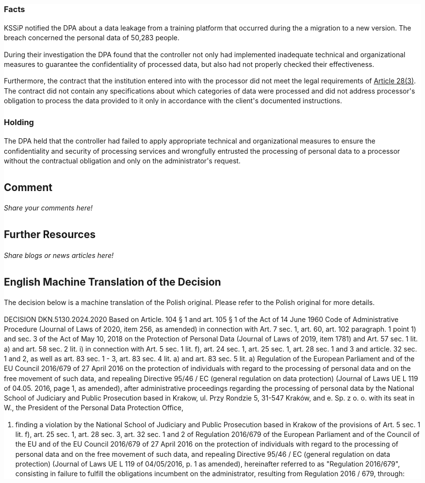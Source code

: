 ### Facts

KSSiP notified the DPA about a data leakage from a training platform that occurred during the a migration to a new version. The breach concerned the personal data of 50,283 people.

During their investigation the DPA found that the controller not only had implemented inadequate technical and organizational measures to guarantee the confidentiality of processed data, but also had not properly checked their effectiveness.

Furthermore, the contract that the institution entered into with the processor did not meet the legal requirements of [Article 28(3)](/index.php?title=Article_28_GDPR "Article 28 GDPR"). The contract did not contain any specifications about which categories of data were processed and did not address processor's obligation to process the data provided to it only in accordance with the client's documented instructions.

### Holding

The DPA held that the controller had failed to apply appropriate technical and organizational measures to ensure the confidentiality and security of processing services and wrongfully entrusted the processing of personal data to a processor without the contractual obligation and only on the administrator's request.

## Comment

_Share your comments here!_

## Further Resources

_Share blogs or news articles here!_

## English Machine Translation of the Decision

The decision below is a machine translation of the Polish original. Please refer to the Polish original for more details.

DECISION
DKN.5130.2024.2020
Based on Article. 104 § 1 and art. 105 § 1 of the Act of 14 June 1960 Code of Administrative Procedure (Journal of Laws of 2020, item 256, as amended) in connection with Art. 7 sec. 1, art. 60, art. 102 paragraph. 1 point 1) and sec. 3 of the Act of May 10, 2018 on the Protection of Personal Data (Journal of Laws of 2019, item 1781) and Art. 57 sec. 1 lit. a) and art. 58 sec. 2 lit. i) in connection with Art. 5 sec. 1 lit. f), art. 24 sec. 1, art. 25 sec. 1, art. 28 sec. 1 and 3 and article. 32 sec. 1 and 2, as well as art. 83 sec. 1 - 3, art. 83 sec. 4 lit. a) and art. 83 sec. 5 lit. a) Regulation of the European Parliament and of the EU Council 2016/679 of 27 April 2016 on the protection of individuals with regard to the processing of personal data and on the free movement of such data, and repealing Directive 95/46 / EC (general regulation on data protection) (Journal of Laws UE L 119 of 04.05. 2016, page 1, as amended), after administrative proceedings regarding the processing of personal data by the National School of Judiciary and Public Prosecution based in Krakow, ul. Przy Rondzie 5, 31-547 Kraków, and e. Sp. z o. o. with its seat in W., the President of the Personal Data Protection Office,

1)  finding a violation by the National School of Judiciary and Public Prosecution based in Krakow of the provisions of Art. 5 sec. 1 lit. f), art. 25 sec. 1, art. 28 sec. 3, art. 32 sec. 1 and 2 of  Regulation 2016/679 of the European Parliament and of the Council of the EU and of the EU Council 2016/679 of 27 April 2016 on the protection of individuals with regard to the processing of personal data and on the free movement of such data, and repealing Directive 95/46 / EC (general regulation on data protection) (Journal of Laws UE L 119 of 04/05/2016, p. 1 as amended), hereinafter referred to as "Regulation 2016/679", consisting in failure to fulfill the obligations incumbent on the administrator, resulting from Regulation 2016 / 679, through:
